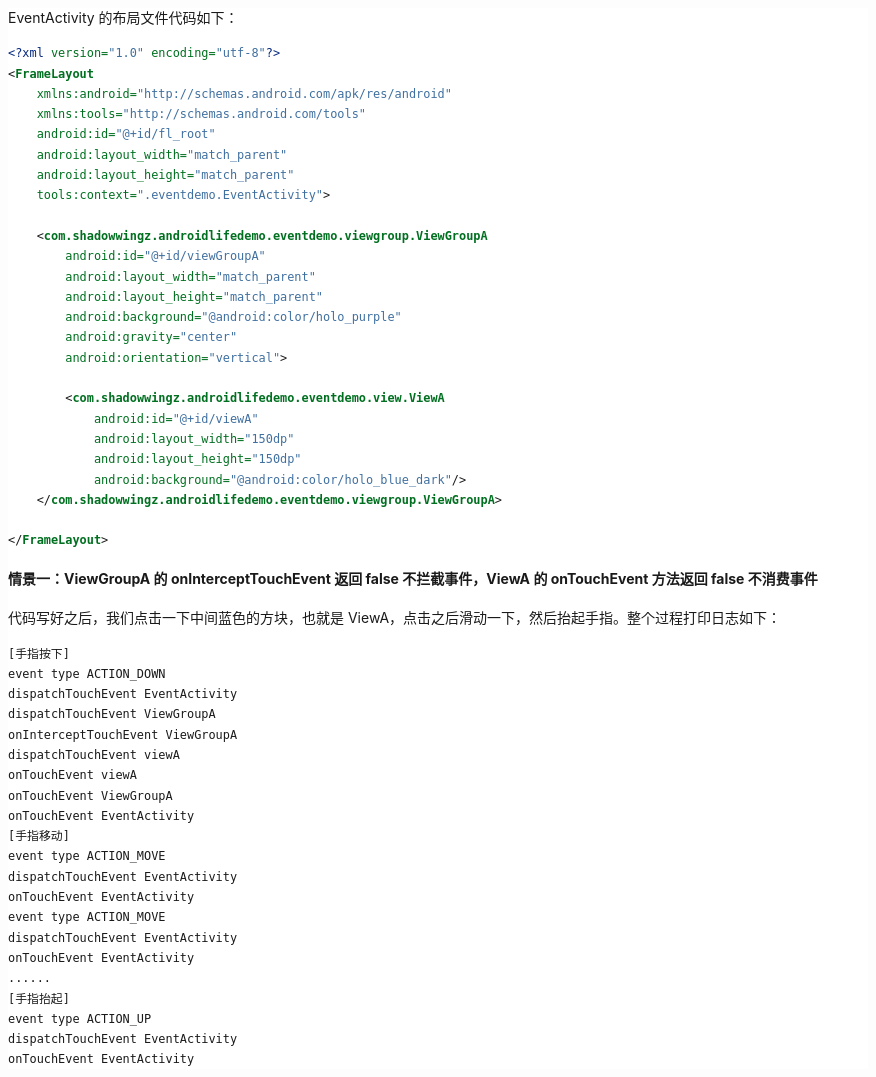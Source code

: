 EventActivity 的布局文件代码如下：

```xml
<?xml version="1.0" encoding="utf-8"?>
<FrameLayout
    xmlns:android="http://schemas.android.com/apk/res/android"
    xmlns:tools="http://schemas.android.com/tools"
    android:id="@+id/fl_root"
    android:layout_width="match_parent"
    android:layout_height="match_parent"
    tools:context=".eventdemo.EventActivity">

    <com.shadowwingz.androidlifedemo.eventdemo.viewgroup.ViewGroupA
        android:id="@+id/viewGroupA"
        android:layout_width="match_parent"
        android:layout_height="match_parent"
        android:background="@android:color/holo_purple"
        android:gravity="center"
        android:orientation="vertical">

        <com.shadowwingz.androidlifedemo.eventdemo.view.ViewA
            android:id="@+id/viewA"
            android:layout_width="150dp"
            android:layout_height="150dp"
            android:background="@android:color/holo_blue_dark"/>
    </com.shadowwingz.androidlifedemo.eventdemo.viewgroup.ViewGroupA>

</FrameLayout>
```

#### 情景一：ViewGroupA 的 onInterceptTouchEvent 返回 false 不拦截事件，ViewA 的 onTouchEvent 方法返回 false 不消费事件 ###

代码写好之后，我们点击一下中间蓝色的方块，也就是 ViewA，点击之后滑动一下，然后抬起手指。整个过程打印日志如下：

```
[手指按下]
event type ACTION_DOWN
dispatchTouchEvent EventActivity
dispatchTouchEvent ViewGroupA
onInterceptTouchEvent ViewGroupA
dispatchTouchEvent viewA
onTouchEvent viewA
onTouchEvent ViewGroupA
onTouchEvent EventActivity
[手指移动]
event type ACTION_MOVE
dispatchTouchEvent EventActivity
onTouchEvent EventActivity
event type ACTION_MOVE
dispatchTouchEvent EventActivity
onTouchEvent EventActivity
......
[手指抬起]
event type ACTION_UP
dispatchTouchEvent EventActivity
onTouchEvent EventActivity
```
